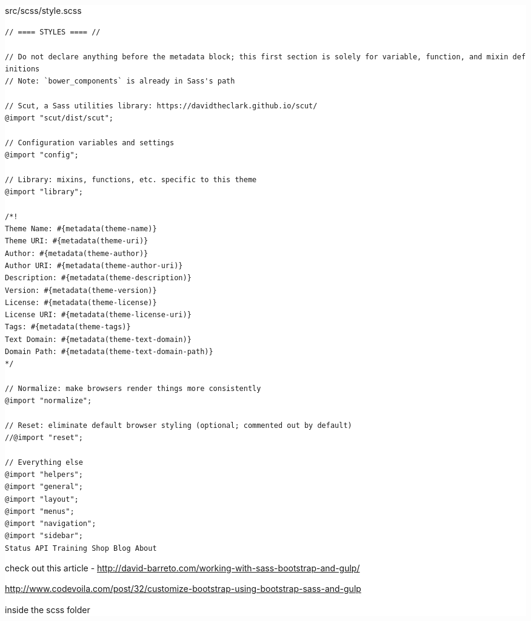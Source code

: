 src/scss/style.scss

```
// ==== STYLES ==== //

// Do not declare anything before the metadata block; this first section is solely for variable, function, and mixin definitions
// Note: `bower_components` is already in Sass's path

// Scut, a Sass utilities library: https://davidtheclark.github.io/scut/
@import "scut/dist/scut";

// Configuration variables and settings
@import "config";

// Library: mixins, functions, etc. specific to this theme
@import "library";

/*!
Theme Name: #{metadata(theme-name)}
Theme URI: #{metadata(theme-uri)}
Author: #{metadata(theme-author)}
Author URI: #{metadata(theme-author-uri)}
Description: #{metadata(theme-description)}
Version: #{metadata(theme-version)}
License: #{metadata(theme-license)}
License URI: #{metadata(theme-license-uri)}
Tags: #{metadata(theme-tags)}
Text Domain: #{metadata(theme-text-domain)}
Domain Path: #{metadata(theme-text-domain-path)}
*/

// Normalize: make browsers render things more consistently
@import "normalize";

// Reset: eliminate default browser styling (optional; commented out by default)
//@import "reset";

// Everything else
@import "helpers";
@import "general";
@import "layout";
@import "menus";
@import "navigation";
@import "sidebar";
Status API Training Shop Blog About
```

check out this article - http://david-barreto.com/working-with-sass-bootstrap-and-gulp/

http://www.codevoila.com/post/32/customize-bootstrap-using-bootstrap-sass-and-gulp

inside the scss folder
